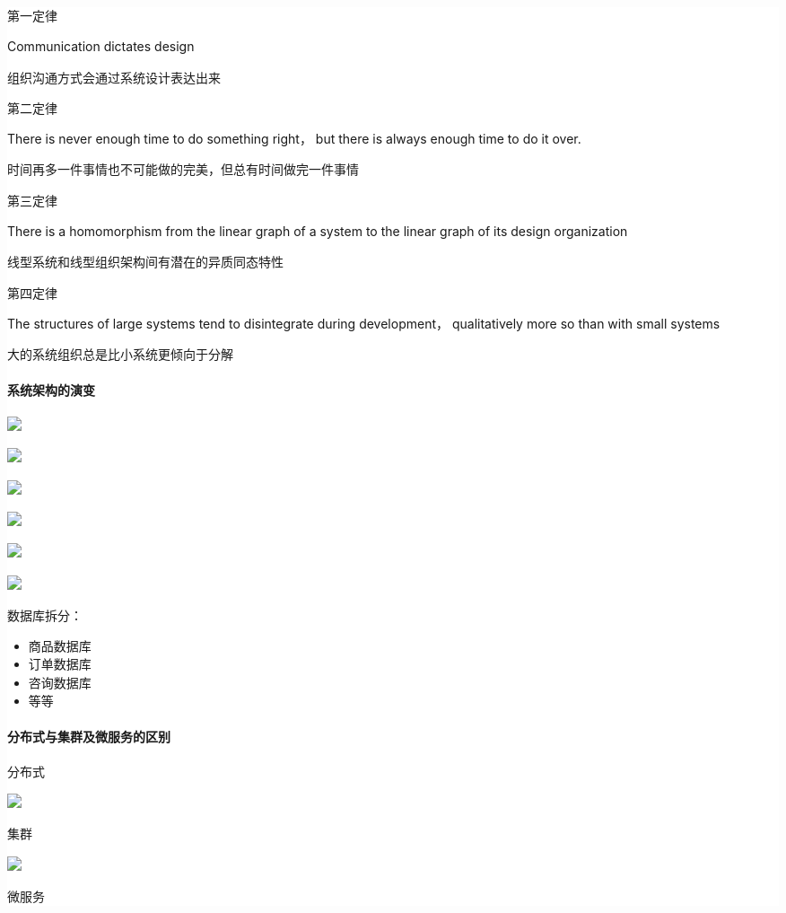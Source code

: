 第一定律

Communication dictates design

组织沟通方式会通过系统设计表达出来

第二定律

There is never enough time to do something right， but there is always enough time to do it over.

时间再多一件事情也不可能做的完美，但总有时间做完一件事情

第三定律

There is a homomorphism from the linear graph of a system to the linear graph of its design organization

线型系统和线型组织架构间有潜在的异质同态特性

第四定律

The structures of large systems tend to disintegrate during development， qualitatively more so than with small systems

大的系统组织总是比小系统更倾向于分解

#### 系统架构的演变

![]({{site.baseurl}}/images/20210322/20210322222424.png)

![]({{site.baseurl}}/images/20210322/20210322222619.png)

![]({{site.baseurl}}/images/20210322/20210322222738.png)

![]({{site.baseurl}}/images/20210322/20210322222903.png)

![]({{site.baseurl}}/images/20210322/20210322223012.png)

![]({{site.baseurl}}/images/20210322/20210322223150.png)

数据库拆分：
* 商品数据库
* 订单数据库
* 咨询数据库
* 等等

#### 分布式与集群及微服务的区别

分布式

![]({{site.baseurl}}/images/20210322/20210322224143.png)

集群

![]({{site.baseurl}}/images/20210322/20210322224248.png)

微服务
